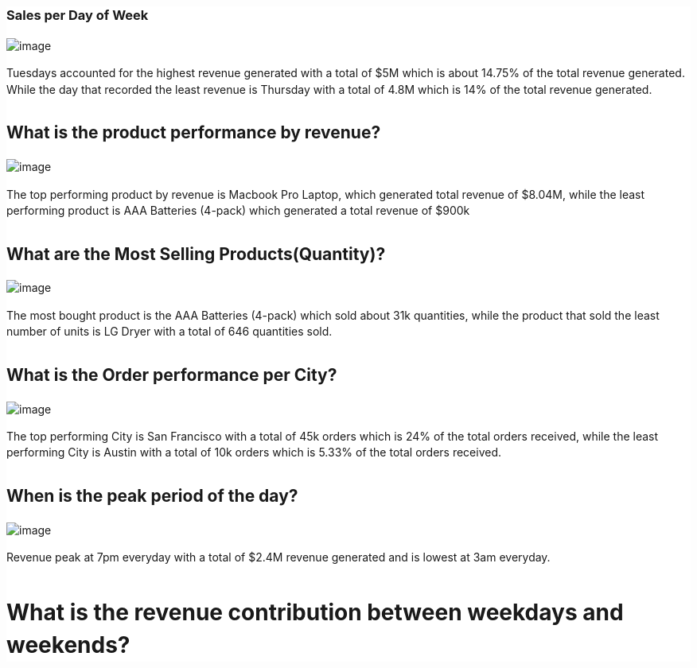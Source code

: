 ### Sales per Day of Week

![image](https://github.com/Ernest-30/MeriSkill-Sales-Analysis/assets/123366282/21710678-10a2-4275-bbca-e4981084114c)


Tuesdays accounted for the highest revenue generated with a total of $5M which is about 14.75% of the total revenue generated. While the day that recorded the least revenue is Thursday with a total of 4.8M which is 14% of the total revenue generated. 




## What is the product performance by revenue? 

![image](https://github.com/Ernest-30/MeriSkill-Sales-Analysis/assets/123366282/d309007b-e070-492a-8eda-aa634b650d8a)


The top performing product by revenue is Macbook Pro Laptop, which generated total revenue of $8.04M, while the least performing product is AAA Batteries (4-pack) which generated a total revenue of $900k 




## What are the Most Selling Products(Quantity)? 

![image](https://github.com/Ernest-30/MeriSkill-Sales-Analysis/assets/123366282/cca2ebb7-a16c-41cf-a38c-5c39cfae7f49)


The most bought product is the AAA Batteries (4-pack) which sold about 31k quantities, while the product that sold the least number of units is LG Dryer with a total of 646 quantities sold.



## What is the Order performance per City?

![image](https://github.com/Ernest-30/MeriSkill-Sales-Analysis/assets/123366282/c1ef0198-36a6-423b-85f9-5f46c561c0cf)

The top performing City is San Francisco with a total of 45k orders which is 24% of the total orders received, while the least performing City is Austin with a total of 10k orders which is 5.33% of the total orders received. 





## When is the peak period of the day?

![image](https://github.com/Ernest-30/MeriSkill-Sales-Analysis/assets/123366282/11a3efd9-cf74-40e3-bc5e-24fc12458228)

Revenue peak at 7pm everyday with a total of $2.4M revenue generated and is lowest at 3am everyday.





# What is the revenue contribution between weekdays and weekends?
